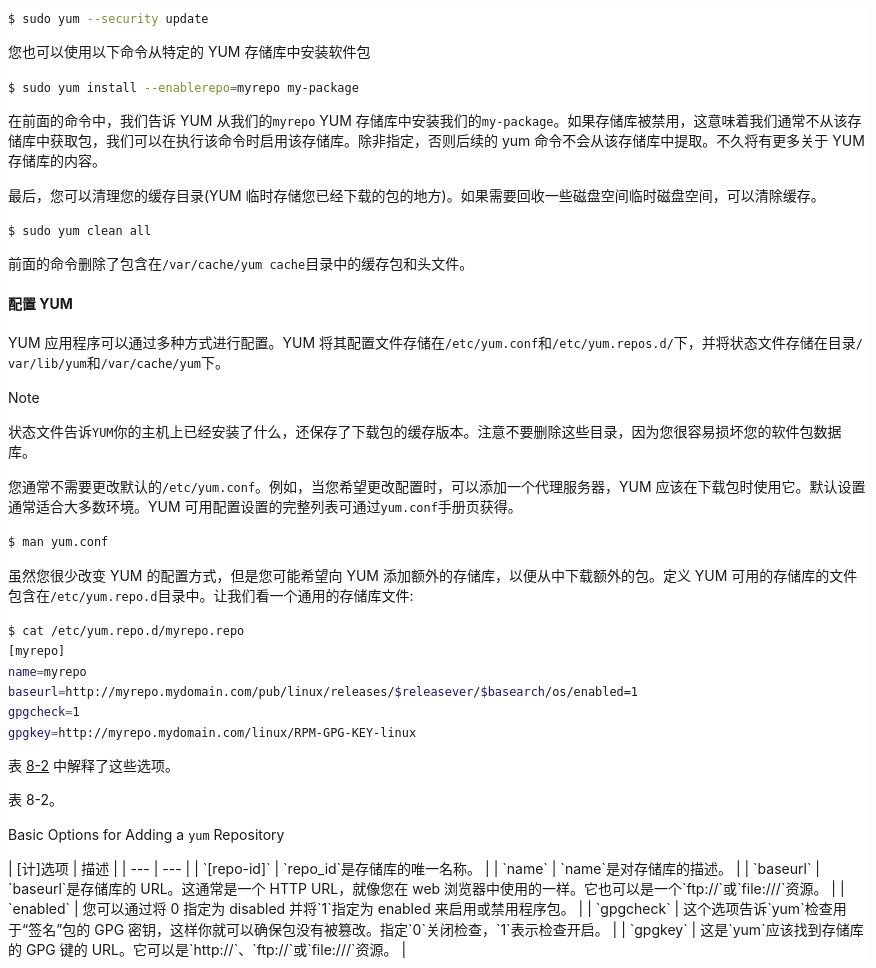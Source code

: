 ```sh
$ sudo yum --security update

```

您也可以使用以下命令从特定的 YUM 存储库中安装软件包

```sh
$ sudo yum install --enablerepo=myrepo my-package

```

在前面的命令中，我们告诉 YUM 从我们的`myrepo` YUM 存储库中安装我们的`my-package`。如果存储库被禁用，这意味着我们通常不从该存储库中获取包，我们可以在执行该命令时启用该存储库。除非指定，否则后续的 yum 命令不会从该存储库中提取。不久将有更多关于 YUM 存储库的内容。

最后，您可以清理您的缓存目录(YUM 临时存储您已经下载的包的地方)。如果需要回收一些磁盘空间临时磁盘空间，可以清除缓存。

```sh
$ sudo yum clean all

```

前面的命令删除了包含在`/var/cache/yum cache`目录中的缓存包和头文件。

#### 配置 YUM

YUM 应用程序可以通过多种方式进行配置。YUM 将其配置文件存储在`/etc/yum.conf`和`/etc/yum.repos.d/`下，并将状态文件存储在目录`/var/lib/yum`和`/var/cache/yum`下。

Note

状态文件告诉`YUM`你的主机上已经安装了什么，还保存了下载包的缓存版本。注意不要删除这些目录，因为您很容易损坏您的软件包数据库。

您通常不需要更改默认的`/etc/yum.conf`。例如，当您希望更改配置时，可以添加一个代理服务器，YUM 应该在下载包时使用它。默认设置通常适合大多数环境。YUM 可用配置设置的完整列表可通过`yum.conf`手册页获得。

```sh
$ man yum.conf

```

虽然您很少改变 YUM 的配置方式，但是您可能希望向 YUM 添加额外的存储库，以便从中下载额外的包。定义 YUM 可用的存储库的文件包含在`/etc/yum.repo.d`目录中。让我们看一个通用的存储库文件:

```sh
$ cat /etc/yum.repo.d/myrepo.repo
[myrepo]
name=myrepo
baseurl=http://myrepo.mydomain.com/pub/linux/releases/$releasever/$basearch/os/enabled=1
gpgcheck=1
gpgkey=http://myrepo.mydomain.com/linux/RPM-GPG-KEY-linux

```

表 [8-2](#Tab2) 中解释了这些选项。

表 8-2。

Basic Options for Adding a `yum` Repository

<colgroup><col> <col></colgroup> 
| [计]选项 | 描述 |
| --- | --- |
| `[repo-id]` | `repo_id`是存储库的唯一名称。 |
| `name` | `name`是对存储库的描述。 |
| `baseurl` | `baseurl`是存储库的 URL。这通常是一个 HTTP URL，就像您在 web 浏览器中使用的一样。它也可以是一个`ftp://`或`file:///`资源。 |
| `enabled` | 您可以通过将 0 指定为 disabled 并将`1`指定为 enabled 来启用或禁用程序包。 |
| `gpgcheck` | 这个选项告诉`yum`检查用于“签名”包的 GPG 密钥，这样你就可以确保包没有被篡改。指定`0`关闭检查，`1`表示检查开启。 |
| `gpgkey` | 这是`yum`应该找到存储库的 GPG 键的 URL。它可以是`http://`、`ftp://`或`file:///`资源。 |
